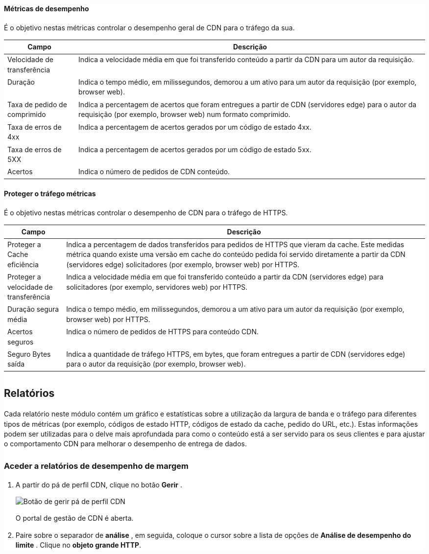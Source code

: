 #### <a name="performance-metrics"></a>Métricas de desempenho

É o objetivo nestas métricas controlar o desempenho geral de CDN para o tráfego da sua.

Campo | Descrição
------|------------
Velocidade de transferência | Indica a velocidade média em que foi transferido conteúdo a partir da CDN para um autor da requisição.
Duração | Indica o tempo médio, em milissegundos, demorou a um ativo para um autor da requisição (por exemplo, browser web).
Taxa de pedido de comprimido | Indica a percentagem de acertos que foram entregues a partir de CDN (servidores edge) para o autor da requisição (por exemplo, browser web) num formato comprimido.
Taxa de erros de 4xx | Indica a percentagem de acertos gerados por um código de estado 4xx.
Taxa de erros de 5XX | Indica a percentagem de acertos gerados por um código de estado 5xx.
Acertos | Indica o número de pedidos de CDN conteúdo.

#### <a name="secure-traffic-metrics"></a>Proteger o tráfego métricas

É o objetivo nestas métricas controlar o desempenho de CDN para o tráfego de HTTPS.

Campo | Descrição
------|------------
Proteger a Cache eficiência | Indica a percentagem de dados transferidos para pedidos de HTTPS que vieram da cache. Este medidas métrica quando existe uma versão em cache do conteúdo pedida foi servido diretamente a partir da CDN (servidores edge) solicitadores (por exemplo, browser web) por HTTPS.
Proteger a velocidade de transferência | Indica a velocidade média em que foi transferido conteúdo a partir da CDN (servidores edge) para solicitadores (por exemplo, servidores web) por HTTPS.
Duração segura média | Indica o tempo médio, em milissegundos, demorou a um ativo para um autor da requisição (por exemplo, browser web) por HTTPS.
Acertos seguros | Indica o número de pedidos de HTTPS para conteúdo CDN.
Seguro Bytes saída | Indica a quantidade de tráfego HTTPS, em bytes, que foram entregues a partir de CDN (servidores edge) para o autor da requisição (por exemplo, browser web).

## <a name="reports"></a>Relatórios

Cada relatório neste módulo contém um gráfico e estatísticas sobre a utilização da largura de banda e o tráfego para diferentes tipos de métricas (por exemplo, códigos de estado HTTP, códigos de estado da cache, pedido do URL, etc.). Estas informações podem ser utilizadas para o delve mais aprofundada para como o conteúdo está a ser servido para os seus clientes e para ajustar o comportamento CDN para melhorar o desempenho de entrega de dados.

### <a name="accessing-the-edge-performance-reports"></a>Aceder a relatórios de desempenho de margem

1. A partir do pá de perfil CDN, clique no botão **Gerir** .

    ![Botão de gerir pá de perfil CDN](./media/cdn-edge-performance/cdn-manage-btn.png)

    O portal de gestão de CDN é aberta.

2. Paire sobre o separador de **análise** , em seguida, coloque o cursor sobre a lista de opções de **Análise de desempenho do limite** .  Clique no **objeto grande HTTP**.
